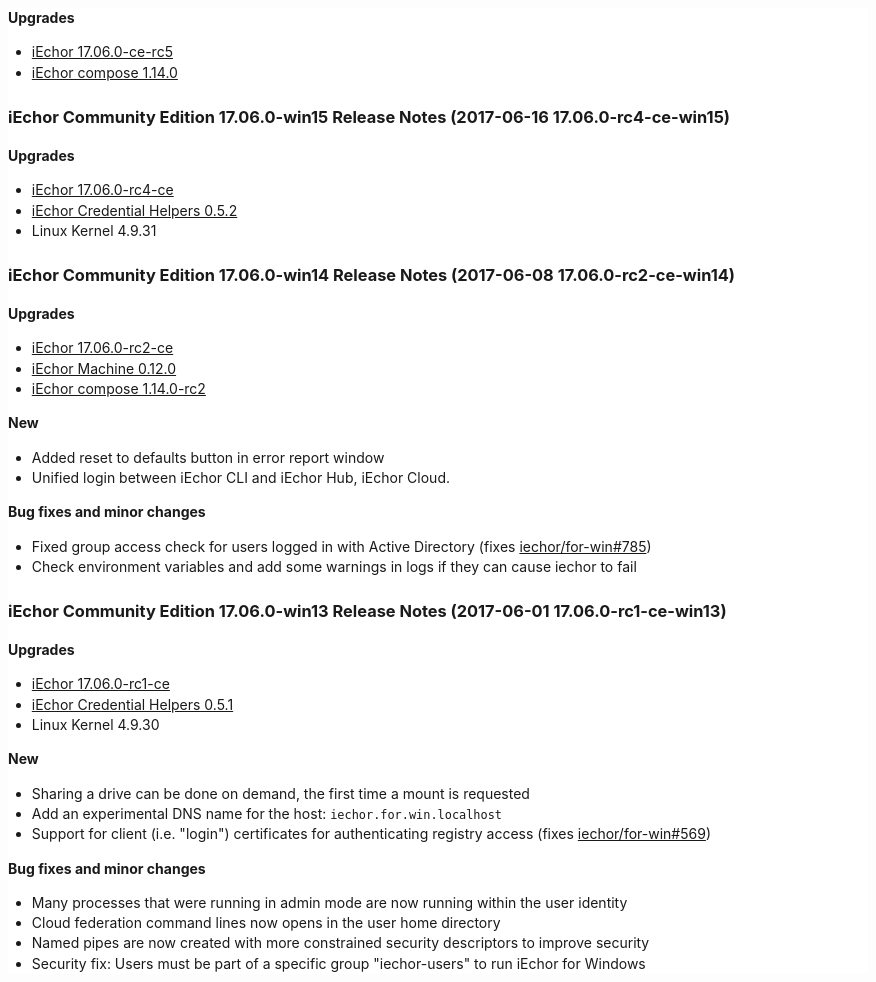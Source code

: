 **Upgrades**

- [iEchor 17.06.0-ce-rc5](https://github.com/iechor/iechor-ce/releases/tag/v17.06.0-ce-rc5)
 - [iEchor compose 1.14.0](https://github.com/iechor/compose/releases/tag/1.14.0)

### iEchor Community Edition 17.06.0-win15 Release Notes (2017-06-16 17.06.0-rc4-ce-win15)

**Upgrades**

- [iEchor 17.06.0-rc4-ce](https://github.com/iechor/iechor-ce/releases/tag/v17.06.0-ce-rc4)
- [iEchor Credential Helpers 0.5.2](https://github.com/iechor/iechor-credential-helpers/releases/tag/v0.5.2)
- Linux Kernel 4.9.31


### iEchor Community Edition 17.06.0-win14 Release Notes (2017-06-08 17.06.0-rc2-ce-win14)

**Upgrades**

  - [iEchor 17.06.0-rc2-ce](https://github.com/iechor/iechor-ce/releases/tag/v17.06.0-ce-rc2)
  - [iEchor Machine 0.12.0](https://github.com/iechor/machine/releases/tag/v0.12.0)
  - [iEchor compose 1.14.0-rc2](https://github.com/iechor/compose/releases/tag/1.14.0-rc2)

**New**

- Added reset to defaults button in error report window
- Unified login between iEchor CLI and iEchor Hub, iEchor Cloud.

**Bug fixes and minor changes**

- Fixed group access check for users logged in with Active Directory (fixes [iechor/for-win#785](https://github.com/iechor/for-win/issues/785))
- Check environment variables and add some warnings in logs if they can cause iechor to fail

### iEchor Community Edition 17.06.0-win13 Release Notes (2017-06-01 17.06.0-rc1-ce-win13)

**Upgrades**

- [iEchor 17.06.0-rc1-ce](https://github.com/iechor/iechor-ce/releases/tag/v17.06.0-ce-rc1)
- [iEchor Credential Helpers 0.5.1](https://github.com/iechor/iechor-credential-helpers/releases/tag/v0.5.1)
- Linux Kernel 4.9.30

**New**

- Sharing a drive can be done on demand, the first time a mount is requested
- Add an experimental DNS name for the host: `iechor.for.win.localhost`
- Support for client (i.e. "login") certificates for authenticating
registry access (fixes [iechor/for-win#569](https://github.com/iechor/for-win/issues/569))

**Bug fixes and minor changes**

- Many processes that were running in admin mode are now running within the user identity
- Cloud federation command lines now opens in the user home directory
- Named pipes are now created with more constrained security descriptors to improve security
- Security fix: Users must be part of a specific group "iechor-users" to run iEchor for Windows
